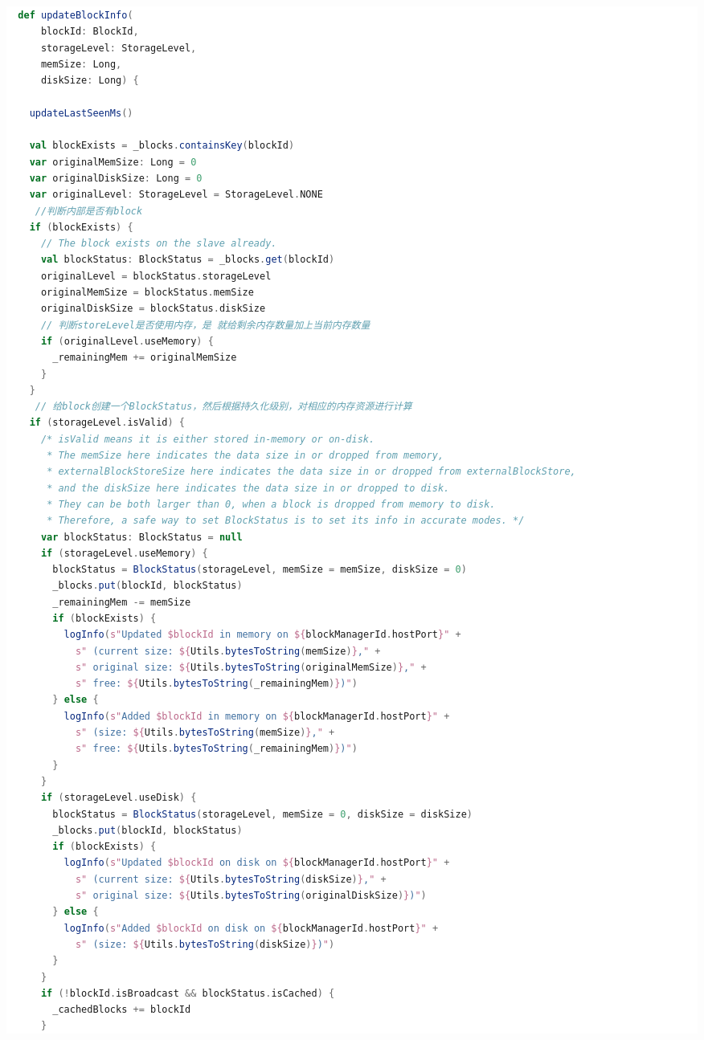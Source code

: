 ```scala
  def updateBlockInfo(
      blockId: BlockId,
      storageLevel: StorageLevel,
      memSize: Long,
      diskSize: Long) {

    updateLastSeenMs()
    
    val blockExists = _blocks.containsKey(blockId)
    var originalMemSize: Long = 0
    var originalDiskSize: Long = 0
    var originalLevel: StorageLevel = StorageLevel.NONE
     //判断内部是否有block
    if (blockExists) {
      // The block exists on the slave already.
      val blockStatus: BlockStatus = _blocks.get(blockId)
      originalLevel = blockStatus.storageLevel
      originalMemSize = blockStatus.memSize
      originalDiskSize = blockStatus.diskSize
      // 判断storeLevel是否使用内存，是 就给剩余内存数量加上当前内存数量
      if (originalLevel.useMemory) {
        _remainingMem += originalMemSize
      }
    }
     // 给block创建一个BlockStatus，然后根据持久化级别，对相应的内存资源进行计算
    if (storageLevel.isValid) {
      /* isValid means it is either stored in-memory or on-disk.
       * The memSize here indicates the data size in or dropped from memory,
       * externalBlockStoreSize here indicates the data size in or dropped from externalBlockStore,
       * and the diskSize here indicates the data size in or dropped to disk.
       * They can be both larger than 0, when a block is dropped from memory to disk.
       * Therefore, a safe way to set BlockStatus is to set its info in accurate modes. */
      var blockStatus: BlockStatus = null
      if (storageLevel.useMemory) {
        blockStatus = BlockStatus(storageLevel, memSize = memSize, diskSize = 0)
        _blocks.put(blockId, blockStatus)
        _remainingMem -= memSize
        if (blockExists) {
          logInfo(s"Updated $blockId in memory on ${blockManagerId.hostPort}" +
            s" (current size: ${Utils.bytesToString(memSize)}," +
            s" original size: ${Utils.bytesToString(originalMemSize)}," +
            s" free: ${Utils.bytesToString(_remainingMem)})")
        } else {
          logInfo(s"Added $blockId in memory on ${blockManagerId.hostPort}" +
            s" (size: ${Utils.bytesToString(memSize)}," +
            s" free: ${Utils.bytesToString(_remainingMem)})")
        }
      }
      if (storageLevel.useDisk) {
        blockStatus = BlockStatus(storageLevel, memSize = 0, diskSize = diskSize)
        _blocks.put(blockId, blockStatus)
        if (blockExists) {
          logInfo(s"Updated $blockId on disk on ${blockManagerId.hostPort}" +
            s" (current size: ${Utils.bytesToString(diskSize)}," +
            s" original size: ${Utils.bytesToString(originalDiskSize)})")
        } else {
          logInfo(s"Added $blockId on disk on ${blockManagerId.hostPort}" +
            s" (size: ${Utils.bytesToString(diskSize)})")
        }
      }
      if (!blockId.isBroadcast && blockStatus.isCached) {
        _cachedBlocks += blockId
      }
```